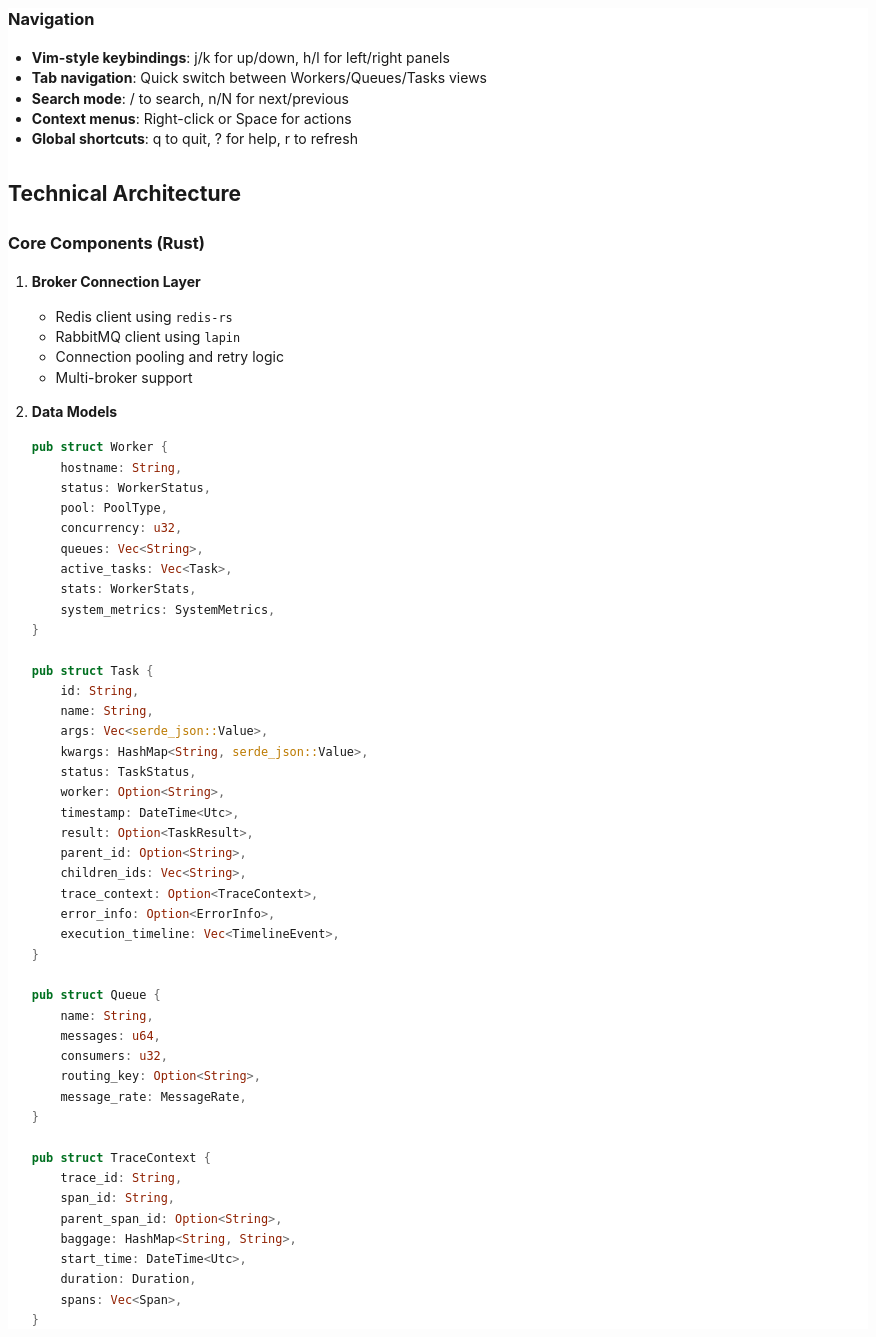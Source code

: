 ### Navigation
- **Vim-style keybindings**: j/k for up/down, h/l for left/right panels
- **Tab navigation**: Quick switch between Workers/Queues/Tasks views
- **Search mode**: / to search, n/N for next/previous
- **Context menus**: Right-click or Space for actions
- **Global shortcuts**: q to quit, ? for help, r to refresh

## Technical Architecture

### Core Components (Rust)

1. **Broker Connection Layer**
   - Redis client using `redis-rs`
   - RabbitMQ client using `lapin` 
   - Connection pooling and retry logic
   - Multi-broker support

2. **Data Models**
   ```rust
   pub struct Worker {
       hostname: String,
       status: WorkerStatus,
       pool: PoolType,
       concurrency: u32,
       queues: Vec<String>,
       active_tasks: Vec<Task>,
       stats: WorkerStats,
       system_metrics: SystemMetrics,
   }

   pub struct Task {
       id: String,
       name: String,
       args: Vec<serde_json::Value>,
       kwargs: HashMap<String, serde_json::Value>,
       status: TaskStatus,
       worker: Option<String>,
       timestamp: DateTime<Utc>,
       result: Option<TaskResult>,
       parent_id: Option<String>,
       children_ids: Vec<String>,
       trace_context: Option<TraceContext>,
       error_info: Option<ErrorInfo>,
       execution_timeline: Vec<TimelineEvent>,
   }

   pub struct Queue {
       name: String,
       messages: u64,
       consumers: u32,
       routing_key: Option<String>,
       message_rate: MessageRate,
   }

   pub struct TraceContext {
       trace_id: String,
       span_id: String,
       parent_span_id: Option<String>,
       baggage: HashMap<String, String>,
       start_time: DateTime<Utc>,
       duration: Duration,
       spans: Vec<Span>,
   }
   ```